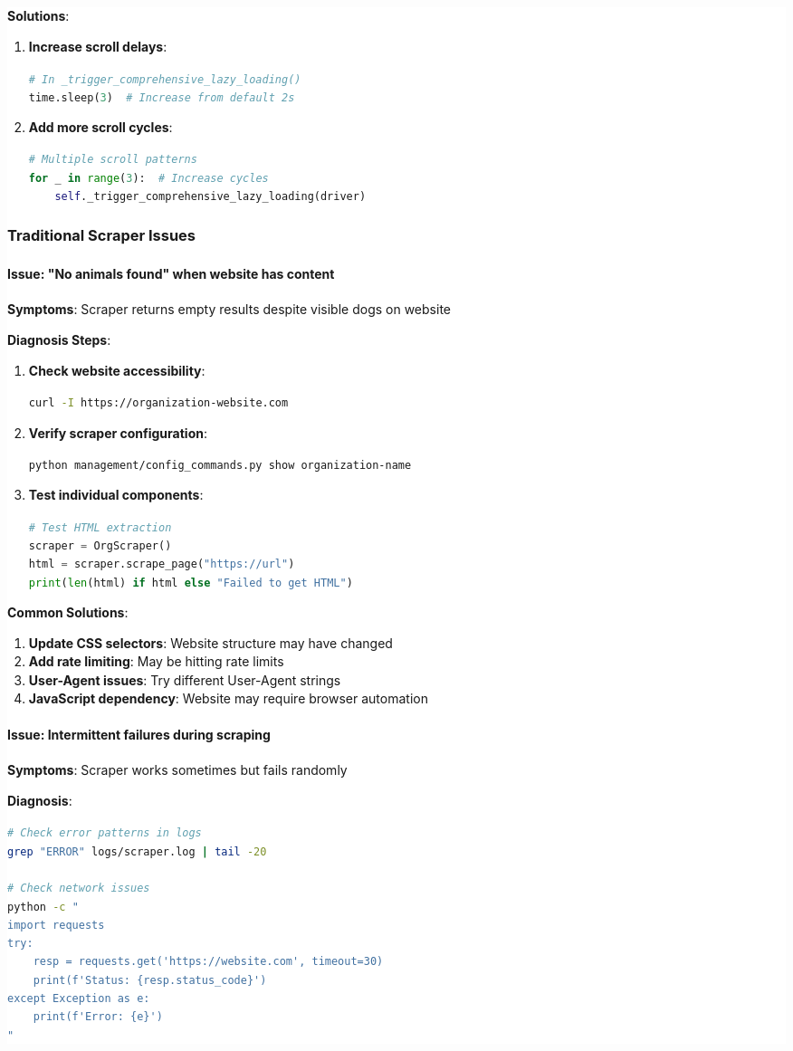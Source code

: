 **Solutions**:
1. **Increase scroll delays**:
   ```python
   # In _trigger_comprehensive_lazy_loading()
   time.sleep(3)  # Increase from default 2s
   ```

2. **Add more scroll cycles**:
   ```python
   # Multiple scroll patterns
   for _ in range(3):  # Increase cycles
       self._trigger_comprehensive_lazy_loading(driver)
   ```

### Traditional Scraper Issues

#### Issue: "No animals found" when website has content
**Symptoms**: Scraper returns empty results despite visible dogs on website

**Diagnosis Steps**:
1. **Check website accessibility**:
   ```bash
   curl -I https://organization-website.com
   ```

2. **Verify scraper configuration**:
   ```bash
   python management/config_commands.py show organization-name
   ```

3. **Test individual components**:
   ```python
   # Test HTML extraction
   scraper = OrgScraper()
   html = scraper.scrape_page("https://url")
   print(len(html) if html else "Failed to get HTML")
   ```

**Common Solutions**:
1. **Update CSS selectors**: Website structure may have changed
2. **Add rate limiting**: May be hitting rate limits
3. **User-Agent issues**: Try different User-Agent strings
4. **JavaScript dependency**: Website may require browser automation

#### Issue: Intermittent failures during scraping
**Symptoms**: Scraper works sometimes but fails randomly

**Diagnosis**:
```bash
# Check error patterns in logs
grep "ERROR" logs/scraper.log | tail -20

# Check network issues
python -c "
import requests
try:
    resp = requests.get('https://website.com', timeout=30)
    print(f'Status: {resp.status_code}')
except Exception as e:
    print(f'Error: {e}')
"
```
